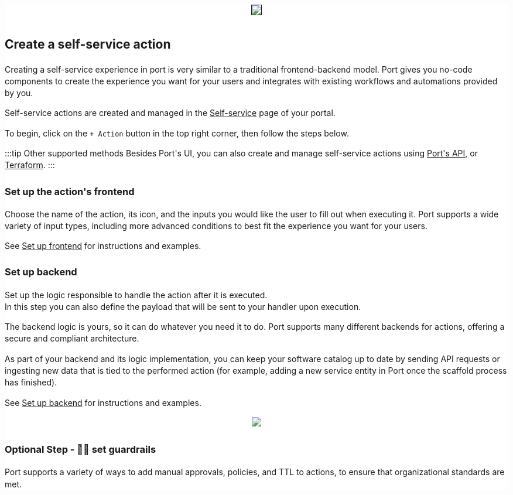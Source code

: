 <center>
<img src='/img/self-service-actions/selfserviceHLarch.jpg' width='80%' border='1px' />
</center>

## Create a self-service action

Creating a self-service experience in port is very similar to a traditional frontend-backend model.
Port gives you no-code components to create the experience you want for your users and integrates with existing workflows and automations provided by you.

Self-service actions are created and managed in the [Self-service](https://app.getport.io/self-serve) page of your portal.  

To begin, click on the `+ Action` button in the top right corner, then follow the steps below.

:::tip Other supported methods
Besides Port's UI, you can also create and manage self-service actions using [Port's API](/api-reference/create-an-action-automation), or [Terraform](https://registry.terraform.io/providers/port-labs/port-labs/latest/docs/resources/port_action).
:::

### Set up the action's frontend

Choose the name of the action, its icon, and the inputs you would like the user to fill out when executing it.
Port supports a wide variety of input types, including more advanced conditions to best fit the experience you want for your users.

See [Set up frontend](/actions-and-automations/create-self-service-experiences/setup-ui-for-action/) for instructions and examples.

### Set up backend

Set up the logic responsible to handle the action after it is executed.  
In this step you can also define the payload that will be sent to your handler upon execution.

The backend logic is yours, so it can do whatever you need it to do. Port supports many different backends for actions, offering a secure and compliant architecture.

As part of your backend and its logic implementation, you can keep your software catalog up to date by sending API requests or ingesting new data that is tied to the performed action (for example, adding a new service entity in Port once the scaffold process has finished).

See [Set up backend](/actions-and-automations/create-self-service-experiences/setup-the-backend/) for instructions and examples.

<center>

![](/img/self-service-actions/backend-integrations.png)

</center>

### Optional Step - ✋🏼 set guardrails

Port supports a variety of ways to add manual approvals, policies, and TTL to actions, to ensure that organizational standards are met.
